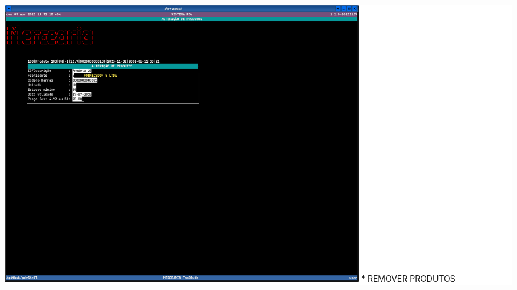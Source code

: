 <img alt="mercearia-produtos-cadastro" src="assets/mercearia-produtos-cadastro.png" width="600" />
* REMOVER PRODUTOS